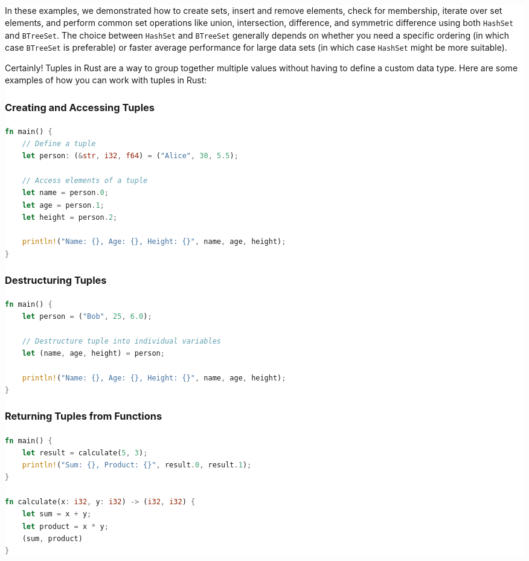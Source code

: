 In these examples, we demonstrated how to create sets, insert and remove elements, check for membership, iterate over set elements, and perform common set operations like union, intersection, difference, and symmetric difference using both `HashSet` and `BTreeSet`. The choice between `HashSet` and `BTreeSet` generally depends on whether you need a specific ordering (in which case `BTreeSet` is preferable) or faster average performance for large data sets (in which case `HashSet` might be more suitable).

Certainly! Tuples in Rust are a way to group together multiple values without having to define a custom data type. Here are some examples of how you can work with tuples in Rust:

### Creating and Accessing Tuples

```rust
fn main() {
    // Define a tuple
    let person: (&str, i32, f64) = ("Alice", 30, 5.5);
    
    // Access elements of a tuple
    let name = person.0;
    let age = person.1;
    let height = person.2;

    println!("Name: {}, Age: {}, Height: {}", name, age, height);
}
```

### Destructuring Tuples

```rust
fn main() {
    let person = ("Bob", 25, 6.0);

    // Destructure tuple into individual variables
    let (name, age, height) = person;

    println!("Name: {}, Age: {}, Height: {}", name, age, height);
}
```

### Returning Tuples from Functions

```rust
fn main() {
    let result = calculate(5, 3);
    println!("Sum: {}, Product: {}", result.0, result.1);
}

fn calculate(x: i32, y: i32) -> (i32, i32) {
    let sum = x + y;
    let product = x * y;
    (sum, product)
}
```
